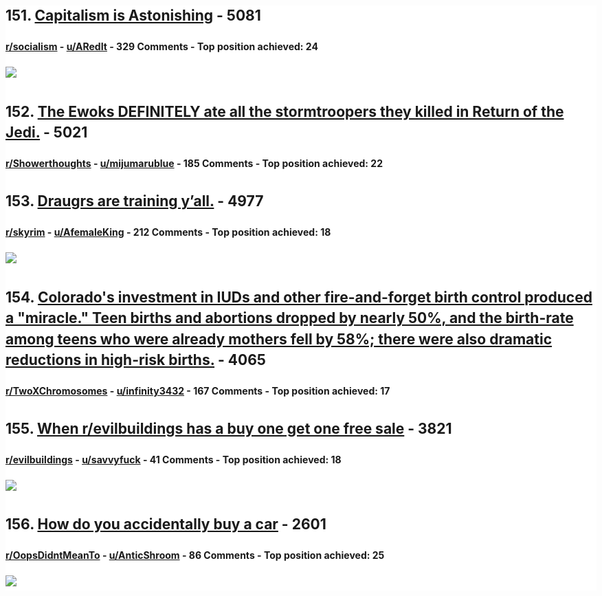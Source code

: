 ## 151. [Capitalism is Astonishing](http://reddit.com/r/socialism/comments/7omzn4/capitalism_is_astonishing/) - 5081
#### [r/socialism](http://reddit.com/r/socialism) - [u/ARedIt](http://reddit.com/u/ARedIt) - 329 Comments - Top position achieved: 24

<a href="https://i.redd.it/64tkyt6sbj801.jpg"><img src="https://b.thumbs.redditmedia.com/ClUScWiBJK0IuI0iMzuJ_T-kpGBrXbQKnhE0b6rgf7I.jpg"></img></a>

## 152. [The Ewoks DEFINITELY ate all the stormtroopers they killed in Return of the Jedi.](http://reddit.com/r/Showerthoughts/comments/7olf8f/the_ewoks_definitely_ate_all_the_stormtroopers/) - 5021
#### [r/Showerthoughts](http://reddit.com/r/Showerthoughts) - [u/mijumarublue](http://reddit.com/u/mijumarublue) - 185 Comments - Top position achieved: 22

## 153. [Draugrs are training y’all.](http://reddit.com/r/skyrim/comments/7oiu8g/draugrs_are_training_yall/) - 4977
#### [r/skyrim](http://reddit.com/r/skyrim) - [u/AfemaleKing](http://reddit.com/u/AfemaleKing) - 212 Comments - Top position achieved: 18

<a href="https://i.redd.it/9oevc9s1rf801.jpg"><img src="https://b.thumbs.redditmedia.com/5Zs_ogBreurNwXZNZmQAd6VdmrHys4K6iPuSC7ra7og.jpg"></img></a>

## 154. [Colorado's investment in IUDs and other fire-and-forget birth control produced a "miracle." Teen births and abortions dropped by nearly 50%, and the birth-rate among teens who were already mothers fell by 58%; there were also dramatic reductions in high-risk births.](http://reddit.com/r/TwoXChromosomes/comments/7ol9i5/colorados_investment_in_iuds_and_other/) - 4065
#### [r/TwoXChromosomes](http://reddit.com/r/TwoXChromosomes) - [u/infinity3432](http://reddit.com/u/infinity3432) - 167 Comments - Top position achieved: 17

## 155. [When r/evilbuildings has a buy one get one free sale](http://reddit.com/r/evilbuildings/comments/7onjty/when_revilbuildings_has_a_buy_one_get_one_free/) - 3821
#### [r/evilbuildings](http://reddit.com/r/evilbuildings) - [u/savvyfuck](http://reddit.com/u/savvyfuck) - 41 Comments - Top position achieved: 18

<a href="https://i.imgur.com/MYhd6oB.jpg"><img src="https://b.thumbs.redditmedia.com/5CDJYXK_uFBWZumKBIc_573wGI8QGzmAVAC83pjjdFI.jpg"></img></a>

## 156. [How do you accidentally buy a car](http://reddit.com/r/OopsDidntMeanTo/comments/7onw9l/how_do_you_accidentally_buy_a_car/) - 2601
#### [r/OopsDidntMeanTo](http://reddit.com/r/OopsDidntMeanTo) - [u/AnticShroom](http://reddit.com/u/AnticShroom) - 86 Comments - Top position achieved: 25

<a href="https://i.redd.it/xxhdez3i3k801.jpg"><img src="https://a.thumbs.redditmedia.com/bvlc6nBe_fNTXiyuVdzwrmphFlx7FPeEQJlKBry2oT0.jpg"></img></a>

